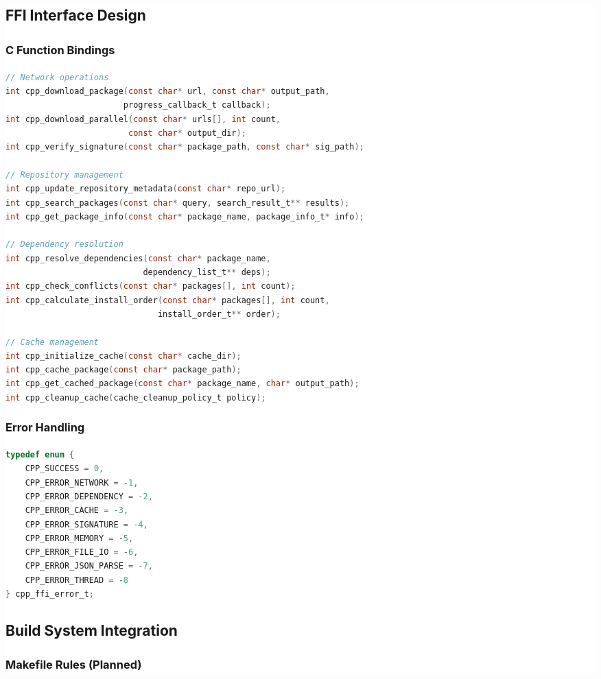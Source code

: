 ## FFI Interface Design

### C Function Bindings

```c
// Network operations
int cpp_download_package(const char* url, const char* output_path, 
                        progress_callback_t callback);
int cpp_download_parallel(const char* urls[], int count, 
                         const char* output_dir);
int cpp_verify_signature(const char* package_path, const char* sig_path);

// Repository management
int cpp_update_repository_metadata(const char* repo_url);
int cpp_search_packages(const char* query, search_result_t** results);
int cpp_get_package_info(const char* package_name, package_info_t* info);

// Dependency resolution
int cpp_resolve_dependencies(const char* package_name, 
                            dependency_list_t** deps);
int cpp_check_conflicts(const char* packages[], int count);
int cpp_calculate_install_order(const char* packages[], int count,
                               install_order_t** order);

// Cache management
int cpp_initialize_cache(const char* cache_dir);
int cpp_cache_package(const char* package_path);
int cpp_get_cached_package(const char* package_name, char* output_path);
int cpp_cleanup_cache(cache_cleanup_policy_t policy);
```

### Error Handling

```c
typedef enum {
    CPP_SUCCESS = 0,
    CPP_ERROR_NETWORK = -1,
    CPP_ERROR_DEPENDENCY = -2,
    CPP_ERROR_CACHE = -3,
    CPP_ERROR_SIGNATURE = -4,
    CPP_ERROR_MEMORY = -5,
    CPP_ERROR_FILE_IO = -6,
    CPP_ERROR_JSON_PARSE = -7,
    CPP_ERROR_THREAD = -8
} cpp_ffi_error_t;
```

## Build System Integration

### Makefile Rules (Planned)
